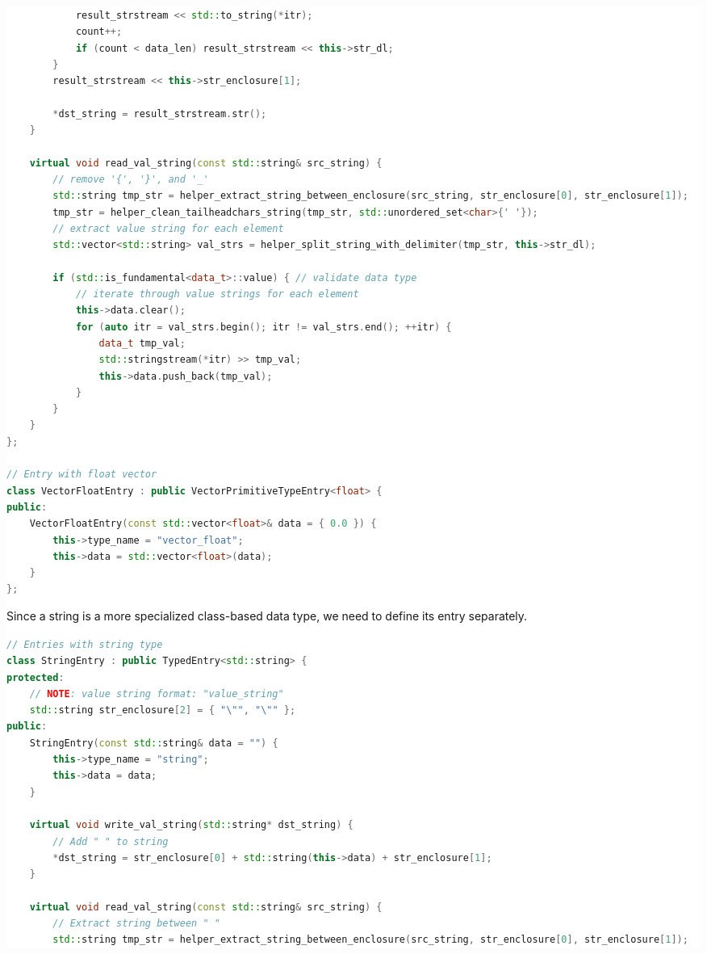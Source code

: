 ```C++ {linenos=true}
			result_strstream << std::to_string(*itr);
			count++;
			if (count < data_len) result_strstream << this->str_dl;
		}
		result_strstream << this->str_enclosure[1];

		*dst_string = result_strstream.str();
	}

	virtual void read_val_string(const std::string& src_string) {
		// remove '{', '}', and '_'
		std::string tmp_str = helper_extract_string_between_enclosure(src_string, str_enclosure[0], str_enclosure[1]);
		tmp_str = helper_clean_tailheadchars_string(tmp_str, std::unordered_set<char>{' '});
		// extract value string for each element
		std::vector<std::string> val_strs = helper_split_string_with_delimiter(tmp_str, this->str_dl);
		
		if (std::is_fundamental<data_t>::value) { // validate data type
			// iterate through value strings for each element
			this->data.clear();
			for (auto itr = val_strs.begin(); itr != val_strs.end(); ++itr) {
				data_t tmp_val;
				std::stringstream(*itr) >> tmp_val;
				this->data.push_back(tmp_val);
			}
		}
	}
};

// Entry with float vector
class VectorFloatEntry : public VectorPrimitiveTypeEntry<float> {
public:
	VectorFloatEntry(const std::vector<float>& data = { 0.0 }) {
		this->type_name = "vector_float";
		this->data = std::vector<float>(data);
	}
};

```

Since a string is a more specialized class-based data type, we need to define its entry separately.

```C++ {linenos=true}
// Entries with string type
class StringEntry : public TypedEntry<std::string> {
protected:
	// NOTE: value string format: "value_string"
	std::string str_enclosure[2] = { "\"", "\"" };
public:
	StringEntry(const std::string& data = "") {
		this->type_name = "string";
		this->data = data;
	}

	virtual void write_val_string(std::string* dst_string) {
		// Add " " to string
		*dst_string = str_enclosure[0] + std::string(this->data) + str_enclosure[1];
	}

	virtual void read_val_string(const std::string& src_string) {
		// Extract string between " "
		std::string tmp_str = helper_extract_string_between_enclosure(src_string, str_enclosure[0], str_enclosure[1]);
```